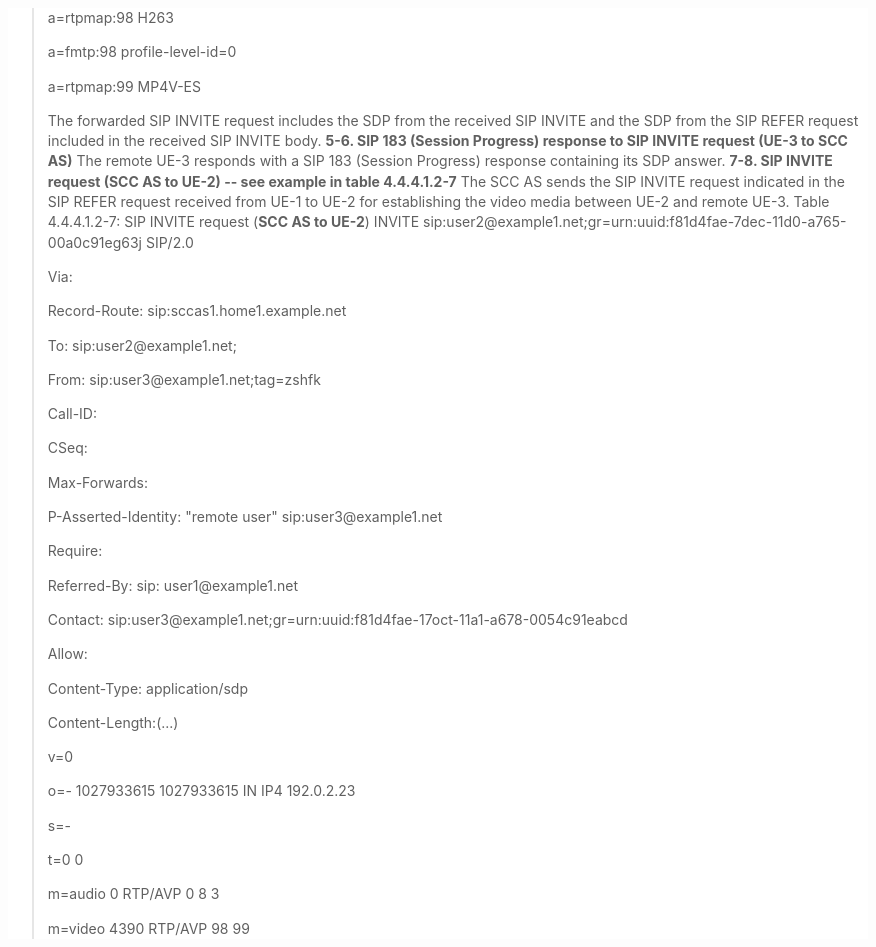> a=rtpmap:98 H263
>
> a=fmtp:98 profile-level-id=0
>
> a=rtpmap:99 MP4V-ES
>
> The forwarded SIP INVITE request includes the SDP from the received SIP
> INVITE and the SDP from the SIP REFER request included in the received SIP
> INVITE body.
**5-6. SIP 183 (Session Progress) response to SIP INVITE request (UE-3 to SCC
AS)**
The remote UE-3 responds with a SIP 183 (Session Progress) response containing
its SDP answer.
**7-8. SIP INVITE request (SCC AS to UE-2) -- see example in table
4.4.4.1.2-7**
The SCC AS sends the SIP INVITE request indicated in the SIP REFER request
received from UE-1 to UE-2 for establishing the video media between UE-2 and
remote UE-3.
Table 4.4.4.1.2-7: SIP INVITE request (**SCC AS to UE-2**)
> INVITE
> sip:user2\@example1.net;gr=urn:uuid:f81d4fae-7dec-11d0-a765-00a0c91eg63j
> SIP/2.0
>
> Via:
>
> Record-Route: sip:sccas1.home1.example.net
>
> To: sip:user2\@example1.net;
>
> From: sip:user3\@example1.net;tag=zshfk
>
> Call-ID:
>
> CSeq:
>
> Max-Forwards:
>
> P-Asserted-Identity: \"remote user\" sip:user3\@example1.net
>
> Require:
>
> Referred-By: sip: user1\@example1.net
>
> Contact:
> sip:user3\@example1.net;gr=urn:uuid:f81d4fae-17oct-11a1-a678-0054c91eabcd
>
> Allow:
>
> Content-Type: application/sdp
>
> Content-Length:(...)
>
> v=0
>
> o=- 1027933615 1027933615 IN IP4 192.0.2.23
>
> s=-
>
> t=0 0
>
> m=audio 0 RTP/AVP 0 8 3
>
> m=video 4390 RTP/AVP 98 99
>